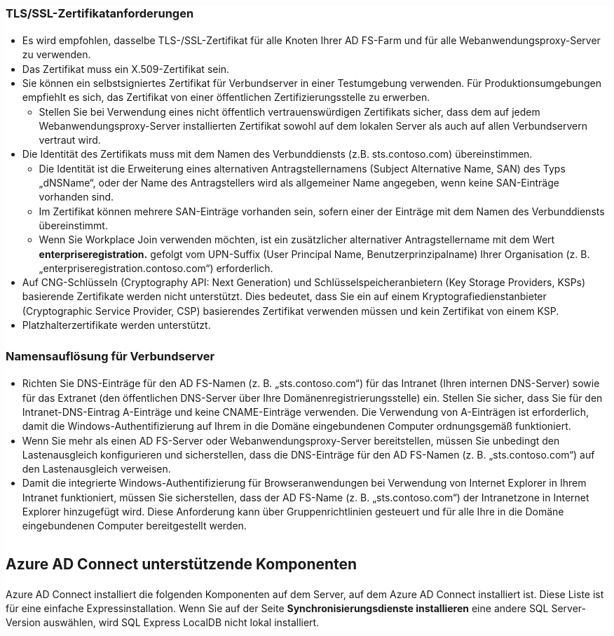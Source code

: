 ### <a name="tlsssl-certificate-requirements"></a>TLS/SSL-Zertifikatanforderungen
* Es wird empfohlen, dasselbe TLS-/SSL-Zertifikat für alle Knoten Ihrer AD FS-Farm und für alle Webanwendungsproxy-Server zu verwenden.
* Das Zertifikat muss ein X.509-Zertifikat sein.
* Sie können ein selbstsigniertes Zertifikat für Verbundserver in einer Testumgebung verwenden. Für Produktionsumgebungen empfiehlt es sich, das Zertifikat von einer öffentlichen Zertifizierungsstelle zu erwerben.
  * Stellen Sie bei Verwendung eines nicht öffentlich vertrauenswürdigen Zertifikats sicher, dass dem auf jedem Webanwendungsproxy-Server installierten Zertifikat sowohl auf dem lokalen Server als auch auf allen Verbundservern vertraut wird.
* Die Identität des Zertifikats muss mit dem Namen des Verbunddiensts (z.B. sts.contoso.com) übereinstimmen.
  * Die Identität ist die Erweiterung eines alternativen Antragstellernamens (Subject Alternative Name, SAN) des Typs „dNSName“, oder der Name des Antragstellers wird als allgemeiner Name angegeben, wenn keine SAN-Einträge vorhanden sind.
  * Im Zertifikat können mehrere SAN-Einträge vorhanden sein, sofern einer der Einträge mit dem Namen des Verbunddiensts übereinstimmt.
  * Wenn Sie Workplace Join verwenden möchten, ist ein zusätzlicher alternativer Antragstellername mit dem Wert **enterpriseregistration.** gefolgt vom UPN-Suffix (User Principal Name, Benutzerprinzipalname) Ihrer Organisation (z. B. „enterpriseregistration.contoso.com“) erforderlich.
* Auf CNG-Schlüsseln (Cryptography API: Next Generation) und Schlüsselspeicheranbietern (Key Storage Providers, KSPs) basierende Zertifikate werden nicht unterstützt. Dies bedeutet, dass Sie ein auf einem Kryptografiedienstanbieter (Cryptographic Service Provider, CSP) basierendes Zertifikat verwenden müssen und kein Zertifikat von einem KSP.
* Platzhalterzertifikate werden unterstützt.

### <a name="name-resolution-for-federation-servers"></a>Namensauflösung für Verbundserver
* Richten Sie DNS-Einträge für den AD FS-Namen (z. B. „sts.contoso.com“) für das Intranet (Ihren internen DNS-Server) sowie für das Extranet (den öffentlichen DNS-Server über Ihre Domänenregistrierungsstelle) ein. Stellen Sie sicher, dass Sie für den Intranet-DNS-Eintrag A-Einträge und keine CNAME-Einträge verwenden. Die Verwendung von A-Einträgen ist erforderlich, damit die Windows-Authentifizierung auf Ihrem in die Domäne eingebundenen Computer ordnungsgemäß funktioniert.
* Wenn Sie mehr als einen AD FS-Server oder Webanwendungsproxy-Server bereitstellen, müssen Sie unbedingt den Lastenausgleich konfigurieren und sicherstellen, dass die DNS-Einträge für den AD FS-Namen (z. B. „sts.contoso.com“) auf den Lastenausgleich verweisen.
* Damit die integrierte Windows-Authentifizierung für Browseranwendungen bei Verwendung von Internet Explorer in Ihrem Intranet funktioniert, müssen Sie sicherstellen, dass der AD FS-Name (z. B. „sts.contoso.com“) der Intranetzone in Internet Explorer hinzugefügt wird. Diese Anforderung kann über Gruppenrichtlinien gesteuert und für alle Ihre in die Domäne eingebundenen Computer bereitgestellt werden.

## <a name="azure-ad-connect-supporting-components"></a>Azure AD Connect unterstützende Komponenten
Azure AD Connect installiert die folgenden Komponenten auf dem Server, auf dem Azure AD Connect installiert ist. Diese Liste ist für eine einfache Expressinstallation. Wenn Sie auf der Seite **Synchronisierungsdienste installieren** eine andere SQL Server-Version auswählen, wird SQL Express LocalDB nicht lokal installiert.
